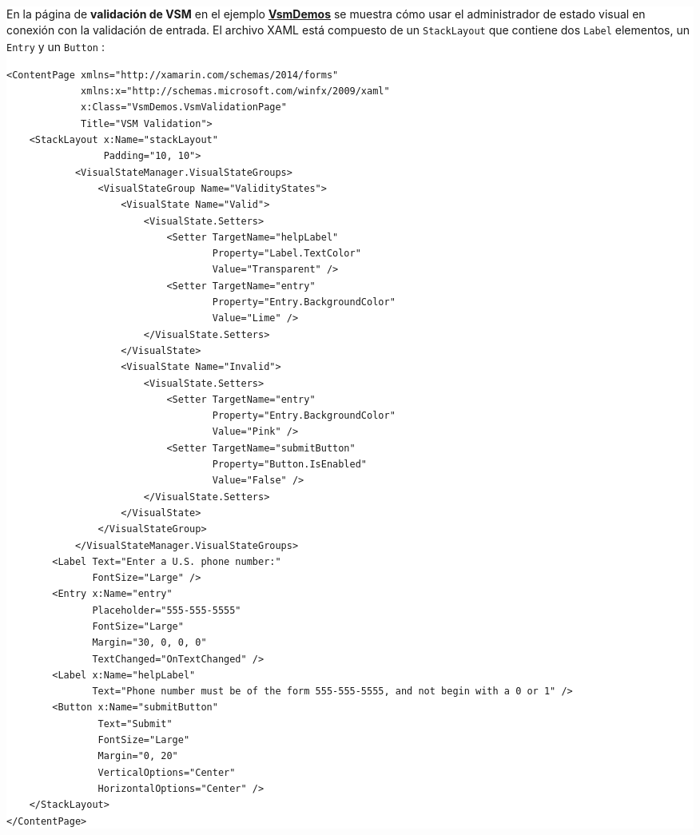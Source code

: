 En la página de **validación de VSM** en el ejemplo **[VsmDemos](https://docs.microsoft.com/samples/xamarin/xamarin-forms-samples/userinterface-vsmdemos)** se muestra cómo usar el administrador de estado visual en conexión con la validación de entrada. El archivo XAML está compuesto de un `StackLayout` que contiene dos `Label` elementos, un `Entry` y un `Button` :

```xaml
<ContentPage xmlns="http://xamarin.com/schemas/2014/forms"
             xmlns:x="http://schemas.microsoft.com/winfx/2009/xaml"
             x:Class="VsmDemos.VsmValidationPage"
             Title="VSM Validation">
    <StackLayout x:Name="stackLayout"
                 Padding="10, 10">
            <VisualStateManager.VisualStateGroups>
                <VisualStateGroup Name="ValidityStates">
                    <VisualState Name="Valid">
                        <VisualState.Setters>
                            <Setter TargetName="helpLabel"
                                    Property="Label.TextColor"
                                    Value="Transparent" />
                            <Setter TargetName="entry"
                                    Property="Entry.BackgroundColor"
                                    Value="Lime" />
                        </VisualState.Setters>
                    </VisualState>
                    <VisualState Name="Invalid">
                        <VisualState.Setters>
                            <Setter TargetName="entry"
                                    Property="Entry.BackgroundColor"
                                    Value="Pink" />
                            <Setter TargetName="submitButton"
                                    Property="Button.IsEnabled"
                                    Value="False" />
                        </VisualState.Setters>
                    </VisualState>
                </VisualStateGroup>
            </VisualStateManager.VisualStateGroups>
        <Label Text="Enter a U.S. phone number:"
               FontSize="Large" />
        <Entry x:Name="entry"
               Placeholder="555-555-5555"
               FontSize="Large"
               Margin="30, 0, 0, 0"
               TextChanged="OnTextChanged" />
        <Label x:Name="helpLabel"
               Text="Phone number must be of the form 555-555-5555, and not begin with a 0 or 1" />
        <Button x:Name="submitButton"
                Text="Submit"
                FontSize="Large"
                Margin="0, 20"
                VerticalOptions="Center"
                HorizontalOptions="Center" />
    </StackLayout>
</ContentPage>
```
